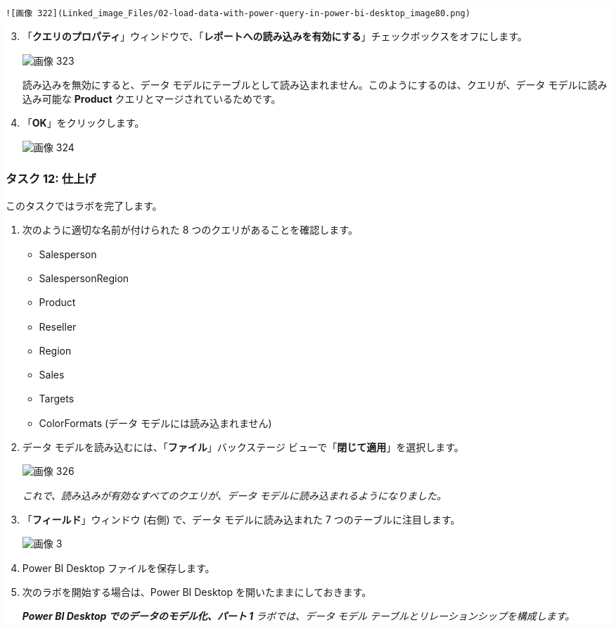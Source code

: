 	![画像 322](Linked_image_Files/02-load-data-with-power-query-in-power-bi-desktop_image80.png)

3. 「**クエリのプロパティ**」ウィンドウで、「**レポートへの読み込みを有効にする**」チェックボックスをオフにします。

	![画像 323](Linked_image_Files/02-load-data-with-power-query-in-power-bi-desktop_image81.png)

	読み込みを無効にすると、データ モデルにテーブルとして読み込まれません。このようにするのは、クエリが、データ モデルに読み込み可能な **Product** クエリとマージされているためです。

4. 「**OK**」をクリックします。

	![画像 324](Linked_image_Files/02-load-data-with-power-query-in-power-bi-desktop_image82.png)

### **タスク 12: 仕上げ**

このタスクではラボを完了します。

1. 次のように適切な名前が付けられた 8 つのクエリがあることを確認します。

	- Salesperson

	- SalespersonRegion

	- Product

	- Reseller

	- Region

	- Sales

	- Targets

	- ColorFormats (データ モデルには読み込まれません)

2. データ モデルを読み込むには、「**ファイル**」バックステージ ビューで「**閉じて適用**」を選択します。

	![画像 326](Linked_image_Files/02-load-data-with-power-query-in-power-bi-desktop_image83.png)

	*これで、読み込みが有効なすべてのクエリが、データ モデルに読み込まれるようになりました。*

3. 「**フィールド**」ウィンドウ (右側) で、データ モデルに読み込まれた 7 つのテーブルに注目します。

	![画像 3](Linked_image_Files/02-load-data-with-power-query-in-power-bi-desktop_image84.png)

4. Power BI Desktop ファイルを保存します。

5. 次のラボを開始する場合は、Power BI Desktop を開いたままにしておきます。

	***Power BI Desktop でのデータのモデル化、パート 1** ラボでは、データ モデル テーブルとリレーションシップを構成します。*

